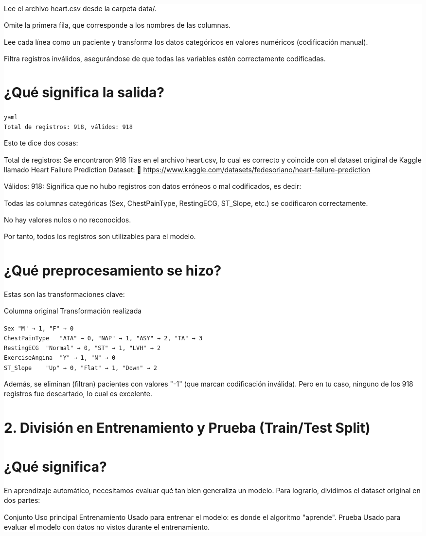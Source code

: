 Lee el archivo heart.csv desde la carpeta data/.

Omite la primera fila, que corresponde a los nombres de las columnas.

Lee cada línea como un paciente y transforma los datos categóricos en valores numéricos (codificación manual).

Filtra registros inválidos, asegurándose de que todas las variables estén correctamente codificadas.

# ¿Qué significa la salida?
```
yaml
Total de registros: 918, válidos: 918
```
Esto te dice dos cosas: 

Total de registros: Se encontraron 918 filas en el archivo heart.csv, lo cual es correcto y coincide con el dataset original de Kaggle llamado Heart Failure Prediction Dataset:
🔗 https://www.kaggle.com/datasets/fedesoriano/heart-failure-prediction

Válidos: 918: Significa que no hubo registros con datos erróneos o mal codificados, es decir:

Todas las columnas categóricas (Sex, ChestPainType, RestingECG, ST_Slope, etc.) se codificaron correctamente.

No hay valores nulos o no reconocidos.

Por tanto, todos los registros son utilizables para el modelo.

# ¿Qué preprocesamiento se hizo?
Estas son las transformaciones clave:

Columna original	Transformación realizada
```
Sex	"M" → 1, "F" → 0
ChestPainType	"ATA" → 0, "NAP" → 1, "ASY" → 2, "TA" → 3
RestingECG	"Normal" → 0, "ST" → 1, "LVH" → 2
ExerciseAngina	"Y" → 1, "N" → 0
ST_Slope	"Up" → 0, "Flat" → 1, "Down" → 2
```
Además, se eliminan (filtran) pacientes con valores "-1" (que marcan codificación inválida). Pero en tu caso, ninguno de los 918 registros fue descartado, lo cual es excelente.

# 2. División en Entrenamiento y Prueba (Train/Test Split)

# ¿Qué significa?
En aprendizaje automático, necesitamos evaluar qué tan bien generaliza un modelo. Para lograrlo, dividimos el dataset original en dos partes:

Conjunto	Uso principal
Entrenamiento	Usado para entrenar el modelo: es donde el algoritmo "aprende".
Prueba	Usado para evaluar el modelo con datos no vistos durante el entrenamiento.
